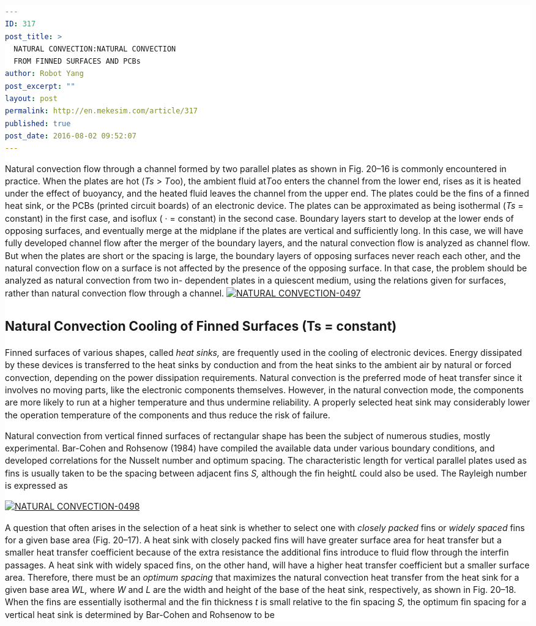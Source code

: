 ```yaml
---
ID: 317
post_title: >
  NATURAL CONVECTION:NATURAL CONVECTION
  FROM FINNED SURFACES AND PCBs
author: Robot Yang
post_excerpt: ""
layout: post
permalink: http://en.mekesim.com/article/317
published: true
post_date: 2016-08-02 09:52:07
---
```

Natural convection flow through a channel formed by two parallel plates as shown in Fig. 20–16 is commonly encountered in practice. When the plates are hot (<i>T</i><i>s </i>&gt; <i>T</i>oo), the ambient fluid at<i>T</i>oo enters the channel from the lower end, rises as it is heated under the effect of buoyancy, and the heated fluid leaves the channel from the upper end. The plates could be the fins of a finned heat sink, or the PCBs (printed circuit boards) of an electronic device. The plates can be approximated as being isothermal (<i>T</i><i>s </i>= constant) in the first case, and isoflux ( · = constant) in the second case.
Boundary layers start to develop at the lower ends of opposing surfaces, and eventually merge at the midplane if the plates are vertical and sufficiently long. In this case, we will have fully developed channel flow after the merger of the boundary layers, and the natural convection flow is analyzed as channel flow. But when the plates are short or the spacing is large, the boundary layers of opposing surfaces never reach each other, and the natural convection flow on a surface is not affected by the presence of the opposing surface. In that case, the problem should be analyzed as natural convection from two in- dependent plates in a quiescent medium, using the relations given for surfaces, rather than natural convection flow through a channel.
<a href="http://machineryequipmentonline.com/hydraulics-and-pneumatics/wp-content/uploads/2016/03/NATURAL-CONVECTION-04971.jpg"><img title="NATURAL CONVECTION-0497" src="http://www.mekesim.com/wp-content/uploads/2016/08/NATURAL-CONVECTION-0497_thumb.jpg" alt="NATURAL CONVECTION-0497" width="182" height="272" border="0" /></a>
<h2>Natural Convection Cooling of Finned Surfaces (Ts = constant)</h2>
Finned surfaces of various shapes, called <i>heat sinks, </i>are frequently used in the cooling of electronic devices. Energy dissipated by these devices is transferred to the heat sinks by conduction and from the heat sinks to the ambient air by natural or forced convection, depending on the power dissipation requirements. Natural convection is the preferred mode of heat transfer since it involves no moving parts, like the electronic components themselves. However, in the natural convection mode, the components are more likely to run at a higher temperature and thus undermine reliability. A properly selected heat sink may considerably lower the operation temperature of the components and thus reduce the risk of failure.

Natural convection from vertical finned surfaces of rectangular shape has been the subject of numerous studies, mostly experimental. Bar-Cohen and Rohsenow (1984) have compiled the available data under various boundary conditions, and developed correlations for the Nusselt number and optimum spacing. The characteristic length for vertical parallel plates used as fins is usually taken to be the spacing between adjacent fins <i>S</i><i>, </i>although the fin height<i>L </i>could also be used. The Rayleigh number is expressed as

<a href="http://machineryequipmentonline.com/hydraulics-and-pneumatics/wp-content/uploads/2016/04/NATURAL-CONVECTION-0498.jpg"><img title="NATURAL CONVECTION-0498" src="http://www.mekesim.com/wp-content/uploads/2016/08/NATURAL-CONVECTION-0498_thumb.jpg" alt="NATURAL CONVECTION-0498" width="368" height="105" border="0" /></a>

A question that often arises in the selection of a heat sink is whether to select one with <i>closely packed </i>fins or <i>widely spaced </i>fins for a given base area (Fig. 20–17). A heat sink with closely packed fins will have greater surface area for heat transfer but a smaller heat transfer coefficient because of the extra resistance the additional fins introduce to fluid flow through the interfin passages. A heat sink with widely spaced fins, on the other hand, will have a higher heat transfer coefficient but a smaller surface area. Therefore, there must be an <i>optimu</i><i>m spacing </i>that maximizes the natural convection heat transfer from the heat sink for a given base area <i>WL</i><i>, </i>where <i>W </i>and <i>L </i>are the width and height of the base of the heat sink, respectively, as shown in Fig. 20–18. When the fins are essentially isothermal and the fin thickness <i>t </i>is small relative to the fin spacing <i>S</i><i>, </i>the optimum fin spacing for a vertical heat sink is determined by Bar-Cohen and Rohsenow to be
